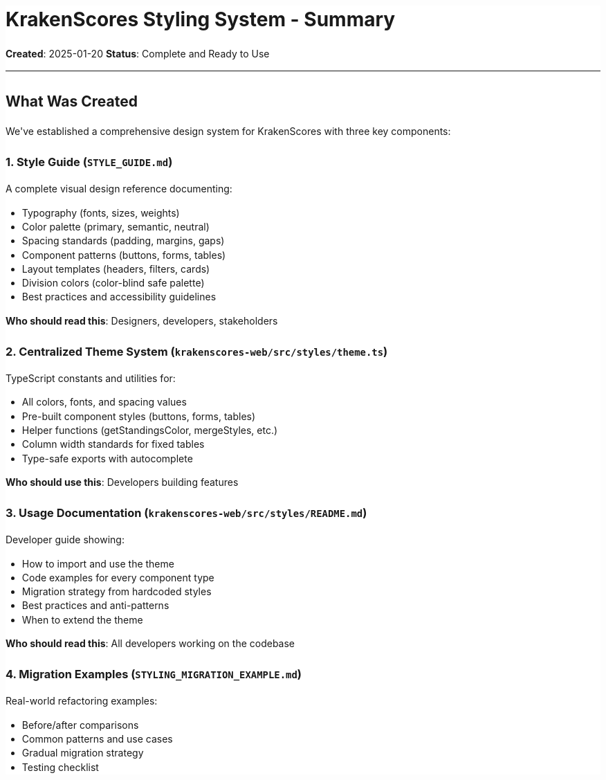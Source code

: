 # KrakenScores Styling System - Summary

**Created**: 2025-01-20
**Status**: Complete and Ready to Use

---

## What Was Created

We've established a comprehensive design system for KrakenScores with three key components:

### 1. **Style Guide** (`STYLE_GUIDE.md`)
A complete visual design reference documenting:
- Typography (fonts, sizes, weights)
- Color palette (primary, semantic, neutral)
- Spacing standards (padding, margins, gaps)
- Component patterns (buttons, forms, tables)
- Layout templates (headers, filters, cards)
- Division colors (color-blind safe palette)
- Best practices and accessibility guidelines

**Who should read this**: Designers, developers, stakeholders

### 2. **Centralized Theme System** (`krakenscores-web/src/styles/theme.ts`)
TypeScript constants and utilities for:
- All colors, fonts, and spacing values
- Pre-built component styles (buttons, forms, tables)
- Helper functions (getStandingsColor, mergeStyles, etc.)
- Column width standards for fixed tables
- Type-safe exports with autocomplete

**Who should use this**: Developers building features

### 3. **Usage Documentation** (`krakenscores-web/src/styles/README.md`)
Developer guide showing:
- How to import and use the theme
- Code examples for every component type
- Migration strategy from hardcoded styles
- Best practices and anti-patterns
- When to extend the theme

**Who should read this**: All developers working on the codebase

### 4. **Migration Examples** (`STYLING_MIGRATION_EXAMPLE.md`)
Real-world refactoring examples:
- Before/after comparisons
- Common patterns and use cases
- Gradual migration strategy
- Testing checklist
